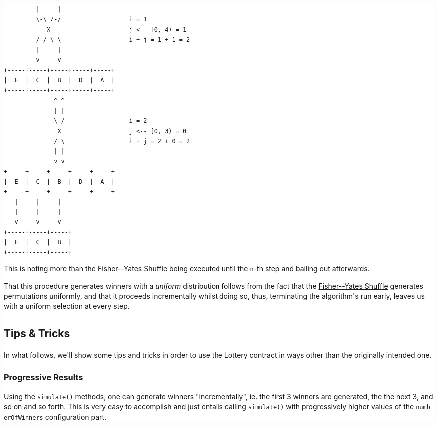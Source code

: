              |     |
             \-\ /-/                   i = 1
                X                      j <-- [0, 4) = 1
             /-/ \-\                   i + j = 1 + 1 = 2
             |     |
             v     v
    +-----+-----+-----+-----+-----+
    |  E  |  C  |  B  |  D  |  A  |
    +-----+-----+-----+-----+-----+
                  ^ ^
                  | |
                  \ /                  i = 2
                   X                   j <-- [0, 3) = 0
                  / \                  i + j = 2 + 0 = 2
                  | |
                  v v
    +-----+-----+-----+-----+-----+
    |  E  |  C  |  B  |  D  |  A  |
    +-----+-----+-----+-----+-----+
       |     |     |
       |     |     |
       v     v     v
    +-----+-----+-----+
    |  E  |  C  |  B  |
    +-----+-----+-----+

This is noting more than the [Fisher--Yates Shuffle](https://en.wikipedia.org/wiki/Fisher%E2%80%93Yates_shuffle) being executed until the `n`-th step and bailing out afterwards.

That this procedure generates winners with a _uniform_ distribution follows from the fact that the [Fisher--Yates Shuffle](https://en.wikipedia.org/wiki/Fisher%E2%80%93Yates_shuffle) generates permutations uniformly, and that it proceeds incrementally whilst doing so, thus, terminating the algorithm's run early, leaves us with a uniform selection at every step.

## Tips & Tricks

In what follows, we'll show some tips and tricks in order to use the Lottery contract in ways other than the originally intended one.

### Progressive Results

Using the `simulate()` methods, one can generate winners "incrementally", ie. the first 3 winners are generated, the the next 3, and so on and so forth.
This is very easy to accomplish and just entails calling `simulate()` with progressively higher values of the `numberOfWinners` configuration part.
